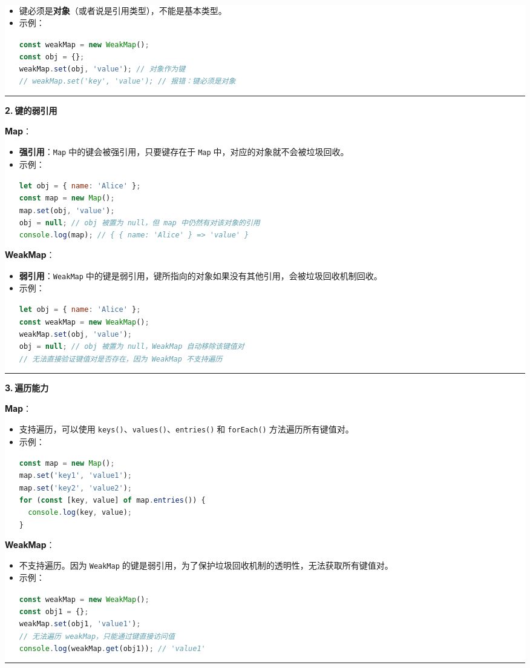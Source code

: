 - 键必须是**对象**（或者说是引用类型），不能是基本类型。
- 示例：
  ```javascript
  const weakMap = new WeakMap();
  const obj = {};
  weakMap.set(obj, 'value'); // 对象作为键
  // weakMap.set('key', 'value'); // 报错：键必须是对象
  ```

---

**2. 键的弱引用**

**Map**：

- **强引用**：`Map` 中的键会被强引用，只要键存在于 `Map` 中，对应的对象就不会被垃圾回收。
- 示例：
  ```javascript
  let obj = { name: 'Alice' };
  const map = new Map();
  map.set(obj, 'value');
  obj = null; // obj 被置为 null，但 map 中仍然有对该对象的引用
  console.log(map); // { { name: 'Alice' } => 'value' }
  ```

**WeakMap**：

- **弱引用**：`WeakMap` 中的键是弱引用，键所指向的对象如果没有其他引用，会被垃圾回收机制回收。
- 示例：
  ```javascript
  let obj = { name: 'Alice' };
  const weakMap = new WeakMap();
  weakMap.set(obj, 'value');
  obj = null; // obj 被置为 null，WeakMap 自动移除该键值对
  // 无法直接验证键值对是否存在，因为 WeakMap 不支持遍历
  ```

---

**3. 遍历能力**

**Map**：

- 支持遍历，可以使用 `keys()`、`values()`、`entries()` 和 `forEach()` 方法遍历所有键值对。
- 示例：
  ```javascript
  const map = new Map();
  map.set('key1', 'value1');
  map.set('key2', 'value2');
  for (const [key, value] of map.entries()) {
    console.log(key, value);
  }
  ```

**WeakMap**：

- 不支持遍历。因为 `WeakMap` 的键是弱引用，为了保护垃圾回收机制的透明性，无法获取所有键值对。
- 示例：
  ```javascript
  const weakMap = new WeakMap();
  const obj1 = {};
  weakMap.set(obj1, 'value1');
  // 无法遍历 weakMap，只能通过键直接访问值
  console.log(weakMap.get(obj1)); // 'value1'
  ```

---

  [K in keyof T]: JSTypeMap[T[K]];